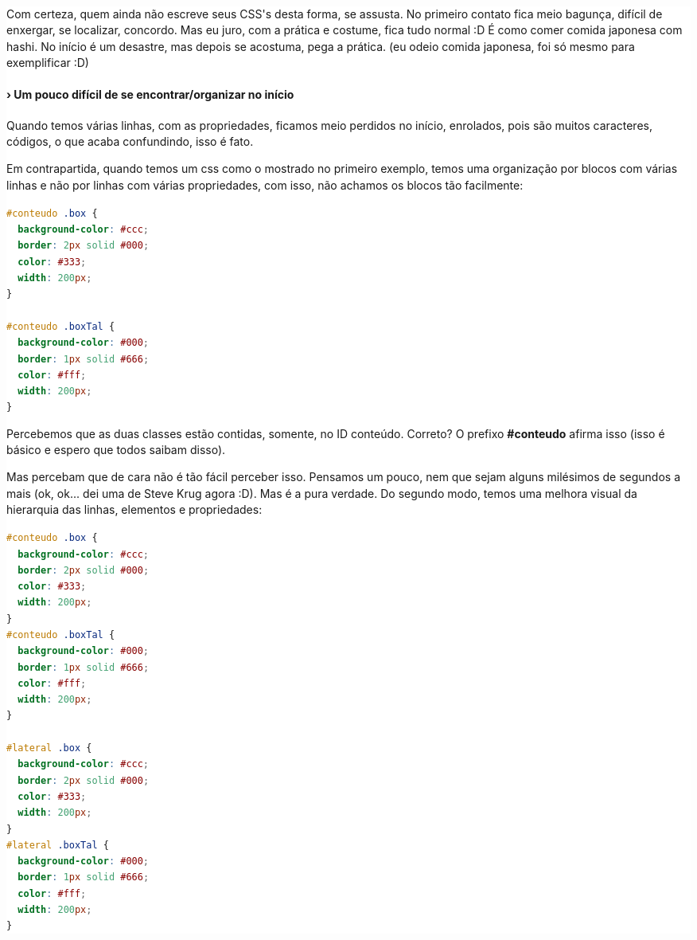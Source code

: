Com certeza, quem ainda não escreve seus CSS's desta forma, se assusta. No primeiro contato fica meio bagunça, difícil de enxergar, se localizar, concordo. Mas eu juro, com a prática e costume, fica tudo normal :D É como comer comida japonesa com hashi. No início é um desastre, mas depois se acostuma, pega a prática. (eu odeio comida japonesa, foi só mesmo para exemplificar :D)

#### &rsaquo; Um pouco difícil de se encontrar/organizar no início

Quando temos várias linhas, com as propriedades, ficamos meio perdidos no início, enrolados, pois são muitos caracteres, códigos, o que acaba confundindo, isso é fato.

Em contrapartida, quando temos um css como o mostrado no primeiro exemplo, temos uma organização por blocos com várias linhas e não por linhas com várias propriedades, com isso, não achamos os blocos tão facilmente:

```css
#conteudo .box {
  background-color: #ccc;
  border: 2px solid #000;
  color: #333;
  width: 200px;
}

#conteudo .boxTal {
  background-color: #000;
  border: 1px solid #666;
  color: #fff;
  width: 200px;
}
```

Percebemos que as duas classes estão contidas, somente, no ID conteúdo. Correto? O prefixo **#conteudo** afirma isso (isso é básico e espero que todos saibam disso).

Mas percebam que de cara não é tão fácil perceber isso. Pensamos um pouco, nem que sejam alguns milésimos de segundos a mais (ok, ok... dei uma de Steve Krug agora :D). Mas é a pura verdade. Do segundo modo, temos uma melhora visual da hierarquia das linhas, elementos e propriedades:

```css
#conteudo .box {
  background-color: #ccc;
  border: 2px solid #000;
  color: #333;
  width: 200px;
}
#conteudo .boxTal {
  background-color: #000;
  border: 1px solid #666;
  color: #fff;
  width: 200px;
}

#lateral .box {
  background-color: #ccc;
  border: 2px solid #000;
  color: #333;
  width: 200px;
}
#lateral .boxTal {
  background-color: #000;
  border: 1px solid #666;
  color: #fff;
  width: 200px;
}
```
